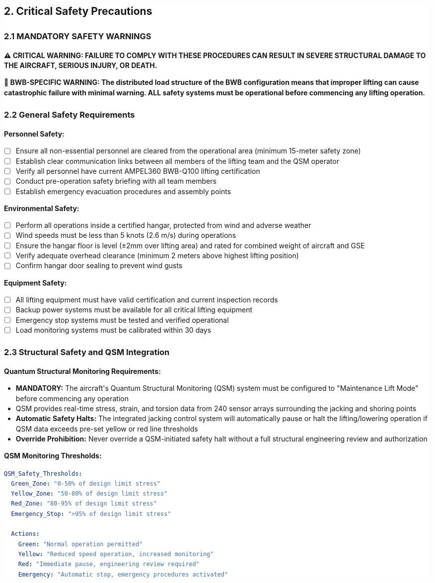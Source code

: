 ## 2. Critical Safety Precautions

### 2.1 MANDATORY SAFETY WARNINGS

**⚠️ CRITICAL WARNING: FAILURE TO COMPLY WITH THESE PROCEDURES CAN RESULT IN SEVERE STRUCTURAL DAMAGE TO THE AIRCRAFT, SERIOUS INJURY, OR DEATH.**

**🚨 BWB-SPECIFIC WARNING: The distributed load structure of the BWB configuration means that improper lifting can cause catastrophic failure with minimal warning. ALL safety systems must be operational before commencing any lifting operation.**

### 2.2 General Safety Requirements

**Personnel Safety:**
- [ ] Ensure all non-essential personnel are cleared from the operational area (minimum 15-meter safety zone)
- [ ] Establish clear communication links between all members of the lifting team and the QSM operator
- [ ] Verify all personnel have current AMPEL360 BWB-Q100 lifting certification
- [ ] Conduct pre-operation safety briefing with all team members
- [ ] Establish emergency evacuation procedures and assembly points

**Environmental Safety:**
- [ ] Perform all operations inside a certified hangar, protected from wind and adverse weather
- [ ] Wind speeds must be less than 5 knots (2.6 m/s) during operations
- [ ] Ensure the hangar floor is level (±2mm over lifting area) and rated for combined weight of aircraft and GSE
- [ ] Verify adequate overhead clearance (minimum 2 meters above highest lifting position)
- [ ] Confirm hangar door sealing to prevent wind gusts

**Equipment Safety:**
- [ ] All lifting equipment must have valid certification and current inspection records
- [ ] Backup power systems must be available for all critical lifting equipment
- [ ] Emergency stop systems must be tested and verified operational
- [ ] Load monitoring systems must be calibrated within 30 days

### 2.3 Structural Safety and QSM Integration

**Quantum Structural Monitoring Requirements:**
- **MANDATORY:** The aircraft's Quantum Structural Monitoring (QSM) system must be configured to "Maintenance Lift Mode" before commencing any operation
- QSM provides real-time stress, strain, and torsion data from 240 sensor arrays surrounding the jacking and shoring points
- **Automatic Safety Halts:** The integrated jacking control system will automatically pause or halt the lifting/lowering operation if QSM data exceeds pre-set yellow or red line thresholds
- **Override Prohibition:** Never override a QSM-initiated safety halt without a full structural engineering review and authorization

**QSM Monitoring Thresholds:**
```yaml
QSM_Safety_Thresholds:
  Green_Zone: "0-50% of design limit stress"
  Yellow_Zone: "50-80% of design limit stress"
  Red_Zone: "80-95% of design limit stress"
  Emergency_Stop: ">95% of design limit stress"
  
  Actions:
    Green: "Normal operation permitted"
    Yellow: "Reduced speed operation, increased monitoring"
    Red: "Immediate pause, engineering review required"
    Emergency: "Automatic stop, emergency procedures activated"
```
